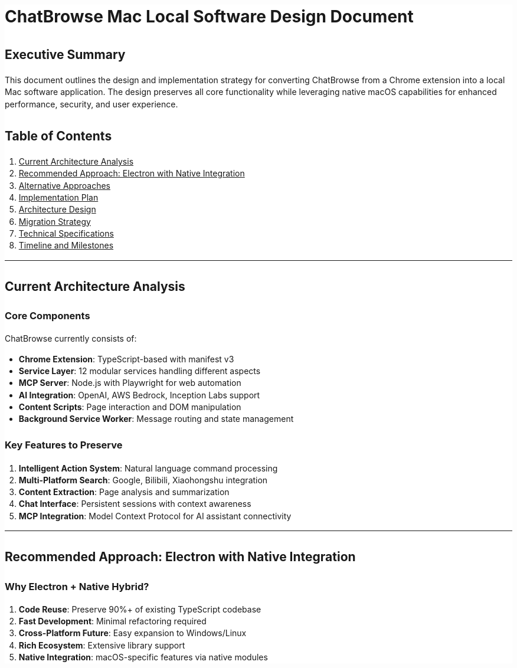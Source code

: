 # ChatBrowse Mac Local Software Design Document

## Executive Summary

This document outlines the design and implementation strategy for converting ChatBrowse from a Chrome extension into a local Mac software application. The design preserves all core functionality while leveraging native macOS capabilities for enhanced performance, security, and user experience.

## Table of Contents

1. [Current Architecture Analysis](#current-architecture-analysis)
2. [Recommended Approach: Electron with Native Integration](#recommended-approach)
3. [Alternative Approaches](#alternative-approaches)
4. [Implementation Plan](#implementation-plan)
5. [Architecture Design](#architecture-design)
6. [Migration Strategy](#migration-strategy)
7. [Technical Specifications](#technical-specifications)
8. [Timeline and Milestones](#timeline-and-milestones)

---

## Current Architecture Analysis

### Core Components
ChatBrowse currently consists of:

- **Chrome Extension**: TypeScript-based with manifest v3
- **Service Layer**: 12 modular services handling different aspects
- **MCP Server**: Node.js with Playwright for web automation
- **AI Integration**: OpenAI, AWS Bedrock, Inception Labs support
- **Content Scripts**: Page interaction and DOM manipulation
- **Background Service Worker**: Message routing and state management

### Key Features to Preserve
1. **Intelligent Action System**: Natural language command processing
2. **Multi-Platform Search**: Google, Bilibili, Xiaohongshu integration
3. **Content Extraction**: Page analysis and summarization
4. **Chat Interface**: Persistent sessions with context awareness
5. **MCP Integration**: Model Context Protocol for AI assistant connectivity

---

## Recommended Approach: Electron with Native Integration

### Why Electron + Native Hybrid?

1. **Code Reuse**: Preserve 90%+ of existing TypeScript codebase
2. **Fast Development**: Minimal refactoring required
3. **Cross-Platform Future**: Easy expansion to Windows/Linux
4. **Rich Ecosystem**: Extensive library support
5. **Native Integration**: macOS-specific features via native modules
